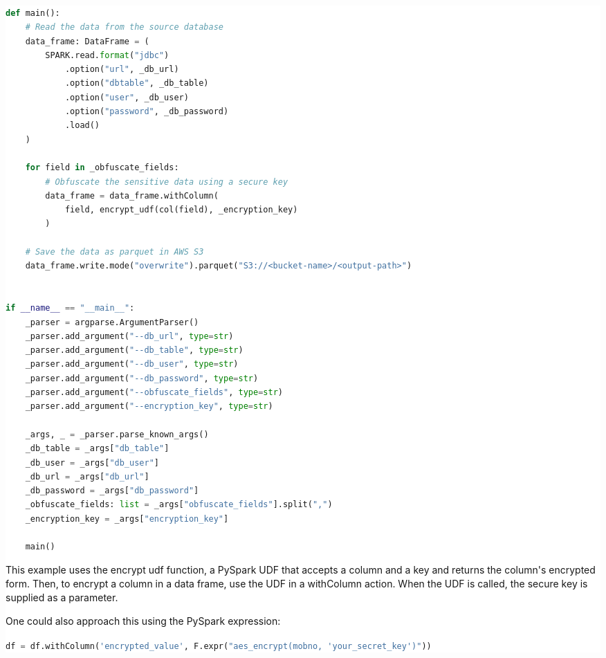 ```python
def main():
    # Read the data from the source database
    data_frame: DataFrame = (
        SPARK.read.format("jdbc")
            .option("url", _db_url)
            .option("dbtable", _db_table)
            .option("user", _db_user)
            .option("password", _db_password)
            .load()
    )

    for field in _obfuscate_fields:
        # Obfuscate the sensitive data using a secure key
        data_frame = data_frame.withColumn(
            field, encrypt_udf(col(field), _encryption_key)
        )

    # Save the data as parquet in AWS S3
    data_frame.write.mode("overwrite").parquet("S3://<bucket-name>/<output-path>")


if __name__ == "__main__":
    _parser = argparse.ArgumentParser()
    _parser.add_argument("--db_url", type=str)
    _parser.add_argument("--db_table", type=str)
    _parser.add_argument("--db_user", type=str)
    _parser.add_argument("--db_password", type=str)
    _parser.add_argument("--obfuscate_fields", type=str)
    _parser.add_argument("--encryption_key", type=str)

    _args, _ = _parser.parse_known_args()
    _db_table = _args["db_table"]
    _db_user = _args["db_user"]
    _db_url = _args["db_url"]
    _db_password = _args["db_password"]
    _obfuscate_fields: list = _args["obfuscate_fields"].split(",")
    _encryption_key = _args["encryption_key"]

    main()
```

This example uses the encrypt udf function, a PySpark UDF that accepts a column and a key and returns the column's
encrypted form. Then, to encrypt a column in a data frame, use the UDF in a withColumn action. When the UDF is called,
the secure key is supplied as a parameter.

One could also approach this using the PySpark expression:

```python
df = df.withColumn('encrypted_value', F.expr("aes_encrypt(mobno, 'your_secret_key')"))
```
